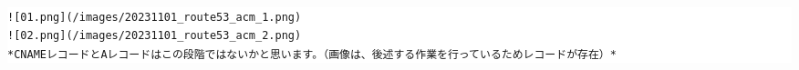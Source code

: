     ![01.png](/images/20231101_route53_acm_1.png)
    ![02.png](/images/20231101_route53_acm_2.png)
    *CNAMEレコードとAレコードはこの段階ではないかと思います。（画像は、後述する作業を行っているためレコードが存在）*
